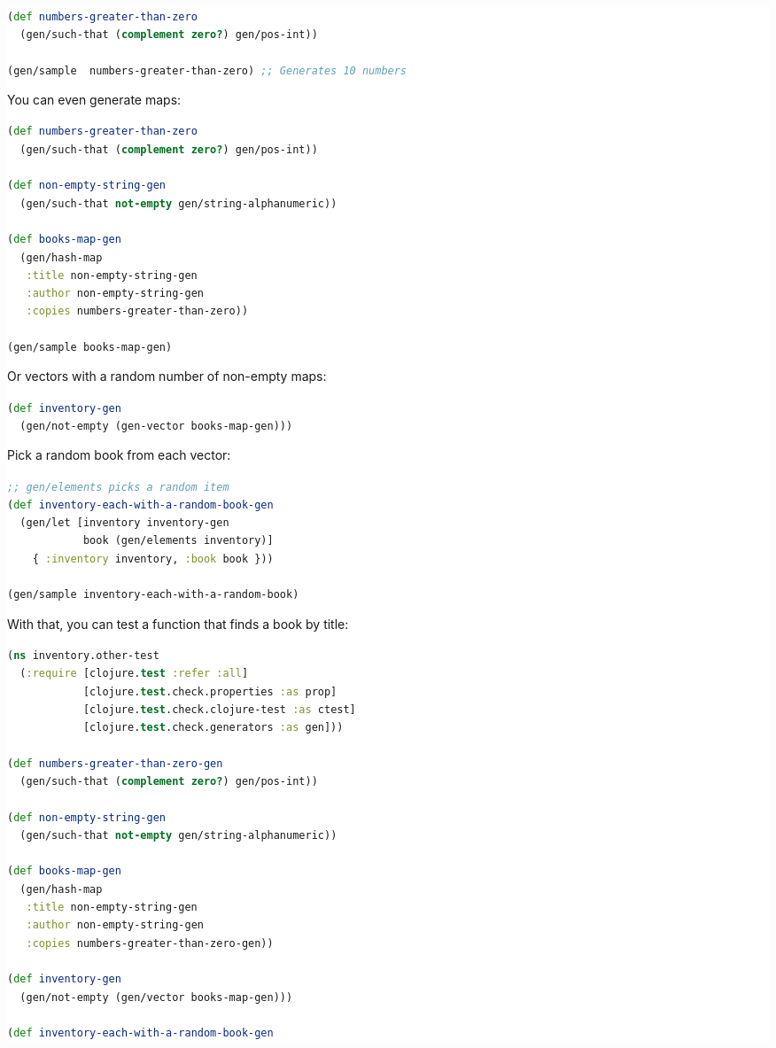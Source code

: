 ```clj
(def numbers-greater-than-zero
  (gen/such-that (complement zero?) gen/pos-int))

(gen/sample  numbers-greater-than-zero) ;; Generates 10 numbers
```

You can even generate maps:

```clj
(def numbers-greater-than-zero
  (gen/such-that (complement zero?) gen/pos-int))

(def non-empty-string-gen
  (gen/such-that not-empty gen/string-alphanumeric))

(def books-map-gen
  (gen/hash-map
   :title non-empty-string-gen
   :author non-empty-string-gen
   :copies numbers-greater-than-zero))

(gen/sample books-map-gen)
```

Or vectors with a random number of non-empty maps:

```clj
(def inventory-gen
  (gen/not-empty (gen-vector books-map-gen)))
```

Pick a random book from each vector:

```clj
;; gen/elements picks a random item
(def inventory-each-with-a-random-book-gen
  (gen/let [inventory inventory-gen
            book (gen/elements inventory)]
    { :inventory inventory, :book book }))

(gen/sample inventory-each-with-a-random-book)
```

With that, you can test a function that finds a book by title:

```clj
(ns inventory.other-test
  (:require [clojure.test :refer :all]
            [clojure.test.check.properties :as prop]
            [clojure.test.check.clojure-test :as ctest]
            [clojure.test.check.generators :as gen]))

(def numbers-greater-than-zero-gen
  (gen/such-that (complement zero?) gen/pos-int))

(def non-empty-string-gen
  (gen/such-that not-empty gen/string-alphanumeric))

(def books-map-gen
  (gen/hash-map
   :title non-empty-string-gen
   :author non-empty-string-gen
   :copies numbers-greater-than-zero-gen))

(def inventory-gen
  (gen/not-empty (gen/vector books-map-gen)))

(def inventory-each-with-a-random-book-gen
```
